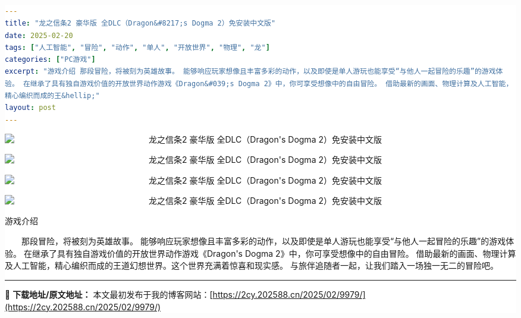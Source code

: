 ```yaml
---
title: "龙之信条2 豪华版 全DLC（Dragon&#8217;s Dogma 2）免安装中文版"
date: 2025-02-20
tags: ["人工智能", "冒险", "动作", "单人", "开放世界", "物理", "龙"]
categories: ["PC游戏"]
excerpt: "游戏介绍 那段冒险，将被刻为英雄故事。 能够响应玩家想像且丰富多彩的动作，以及即使是单人游玩也能享受“与他人一起冒险的乐趣”的游戏体验。 在继承了具有独自游戏价值的开放世界动作游戏《Dragon&#039;s Dogma 2》中，你可享受想像中的自由冒险。 借助最新的画面、物理计算及人工智能，精心编织而成的王&hellip;"
layout: post
---
```


<div></div>
<div>
<p style="text-align: center;"><img style="display: block; margin-left: auto; margin-right: auto; width: 100%; height: auto;" src="https://2cy.202588.cn/wp-content/uploads/2025/02/20250220_67b7218203f5f.webp" alt="龙之信条2 豪华版 全DLC（Dragon's Dogma 2）免安装中文版" /></p>
<p style="text-align: center;"><img style="display: block; margin-left: auto; margin-right: auto; width: 100%; height: auto;" src="https://2cy.202588.cn/wp-content/uploads/2025/02/20250220_67b7218218cb8.webp" alt="龙之信条2 豪华版 全DLC（Dragon's Dogma 2）免安装中文版" /></p>
<p style="text-align: center;"><img style="display: block; margin-left: auto; margin-right: auto; width: 100%; height: auto;" src="https://2cy.202588.cn/wp-content/uploads/2025/02/20250220_67b7218232a22.webp" alt="龙之信条2 豪华版 全DLC（Dragon's Dogma 2）免安装中文版" /></p>
<p style="text-align: center;"><img style="display: block; margin-left: auto; margin-right: auto; width: 100%; height: auto;" src="https://2cy.202588.cn/wp-content/uploads/2025/02/20250220_67b7218262266.webp" alt="龙之信条2 豪华版 全DLC（Dragon's Dogma 2）免安装中文版" /></p>
游戏介绍
<p style="white-space: normal; text-indent: 2em; text-align: left;">那段冒险，将被刻为英雄故事。 能够响应玩家想像且丰富多彩的动作，以及即使是单人游玩也能享受“与他人一起冒险的乐趣”的游戏体验。 在继承了具有独自游戏价值的开放世界动作游戏《Dragon's Dogma 2》中，你可享受想像中的自由冒险。 借助最新的画面、物理计算及人工智能，精心编织而成的王道幻想世界。这个世界充满着惊喜和现实感。 与旅伴追随者一起，让我们踏入一场独一无二的冒险吧。</p>

</div>

---
📖 **下载地址/原文地址：** 本文最初发布于我的博客网站：[https://2cy.202588.cn/2025/02/9979/](https://2cy.202588.cn/2025/02/9979/)
